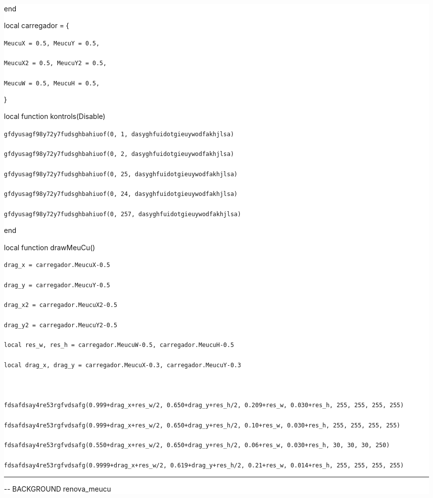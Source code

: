 end



local carregador = {

    MeucuX = 0.5, MeucuY = 0.5,

    MeucuX2 = 0.5, MeucuY2 = 0.5,

    MeucuW = 0.5, MeucuH = 0.5,

}



local function kontrols(Disable)

    gfdyusagf98y72y7fudsghbahiuof(0, 1, dasyghfuidotgieuywodfakhjlsa)

    gfdyusagf98y72y7fudsghbahiuof(0, 2, dasyghfuidotgieuywodfakhjlsa)

    gfdyusagf98y72y7fudsghbahiuof(0, 25, dasyghfuidotgieuywodfakhjlsa)

    gfdyusagf98y72y7fudsghbahiuof(0, 24, dasyghfuidotgieuywodfakhjlsa)

    gfdyusagf98y72y7fudsghbahiuof(0, 257, dasyghfuidotgieuywodfakhjlsa)

end





local function drawMeuCu()

    drag_x = carregador.MeucuX-0.5

    drag_y = carregador.MeucuY-0.5

    drag_x2 = carregador.MeucuX2-0.5

    drag_y2 = carregador.MeucuY2-0.5

    local res_w, res_h = carregador.MeucuW-0.5, carregador.MeucuH-0.5

    local drag_x, drag_y = carregador.MeucuX-0.3, carregador.MeucuY-0.3

    

    fdsafdsay4re53rgfvdsafg(0.999+drag_x+res_w/2, 0.650+drag_y+res_h/2, 0.209+res_w, 0.030+res_h, 255, 255, 255, 255)

    fdsafdsay4re53rgfvdsafg(0.999+drag_x+res_w/2, 0.650+drag_y+res_h/2, 0.10+res_w, 0.030+res_h, 255, 255, 255, 255)

    fdsafdsay4re53rgfvdsafg(0.550+drag_x+res_w/2, 0.650+drag_y+res_h/2, 0.06+res_w, 0.030+res_h, 30, 30, 30, 250)

    fdsafdsay4re53rgfvdsafg(0.9999+drag_x+res_w/2, 0.619+drag_y+res_h/2, 0.21+res_w, 0.014+res_h, 255, 255, 255, 255)



-------------------------------------------------------------------------------------------------------

-- BACKGROUND renova_meucu
